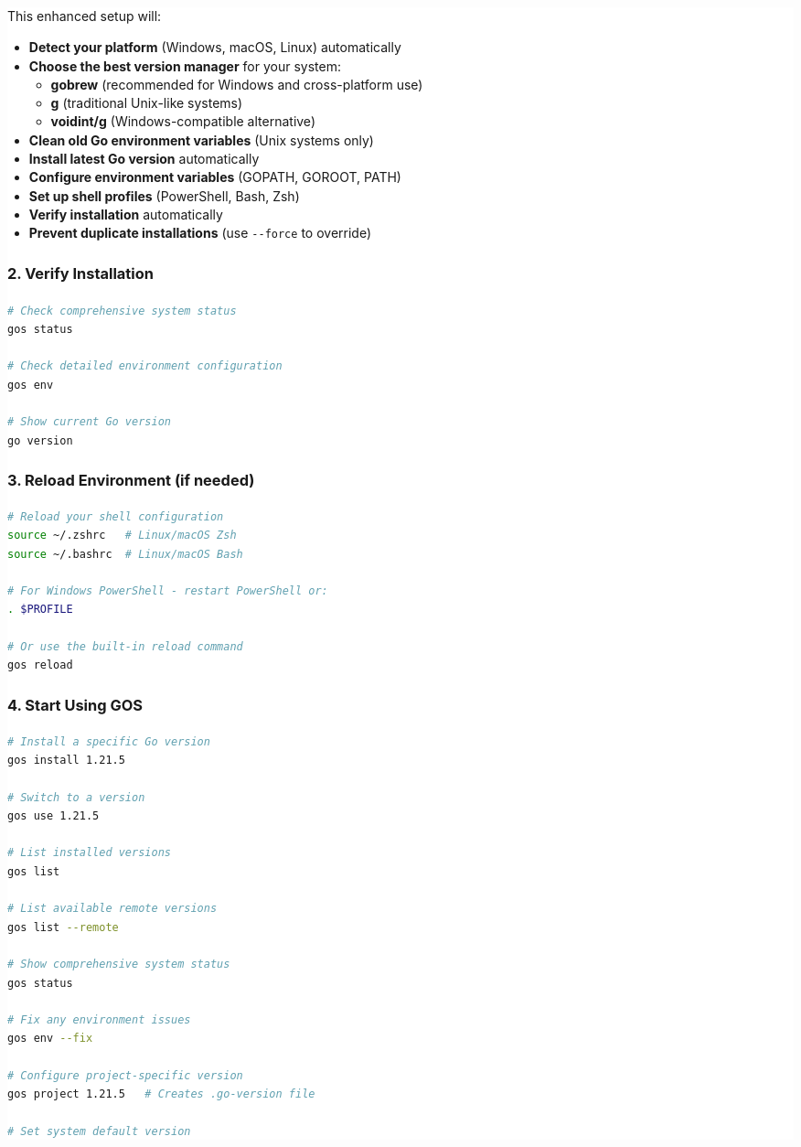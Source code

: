 This enhanced setup will:
- **Detect your platform** (Windows, macOS, Linux) automatically
- **Choose the best version manager** for your system:
  - **gobrew** (recommended for Windows and cross-platform use)
  - **g** (traditional Unix-like systems)
  - **voidint/g** (Windows-compatible alternative)
- **Clean old Go environment variables** (Unix systems only)
- **Install latest Go version** automatically
- **Configure environment variables** (GOPATH, GOROOT, PATH)
- **Set up shell profiles** (PowerShell, Bash, Zsh)
- **Verify installation** automatically
- **Prevent duplicate installations** (use `--force` to override)

### 2. Verify Installation

```bash
# Check comprehensive system status
gos status

# Check detailed environment configuration
gos env

# Show current Go version
go version
```

### 3. Reload Environment (if needed)

```bash
# Reload your shell configuration
source ~/.zshrc   # Linux/macOS Zsh
source ~/.bashrc  # Linux/macOS Bash

# For Windows PowerShell - restart PowerShell or:
. $PROFILE

# Or use the built-in reload command
gos reload
```

### 4. Start Using GOS

```bash
# Install a specific Go version
gos install 1.21.5

# Switch to a version
gos use 1.21.5

# List installed versions
gos list

# List available remote versions
gos list --remote

# Show comprehensive system status
gos status

# Fix any environment issues
gos env --fix

# Configure project-specific version
gos project 1.21.5   # Creates .go-version file

# Set system default version
```